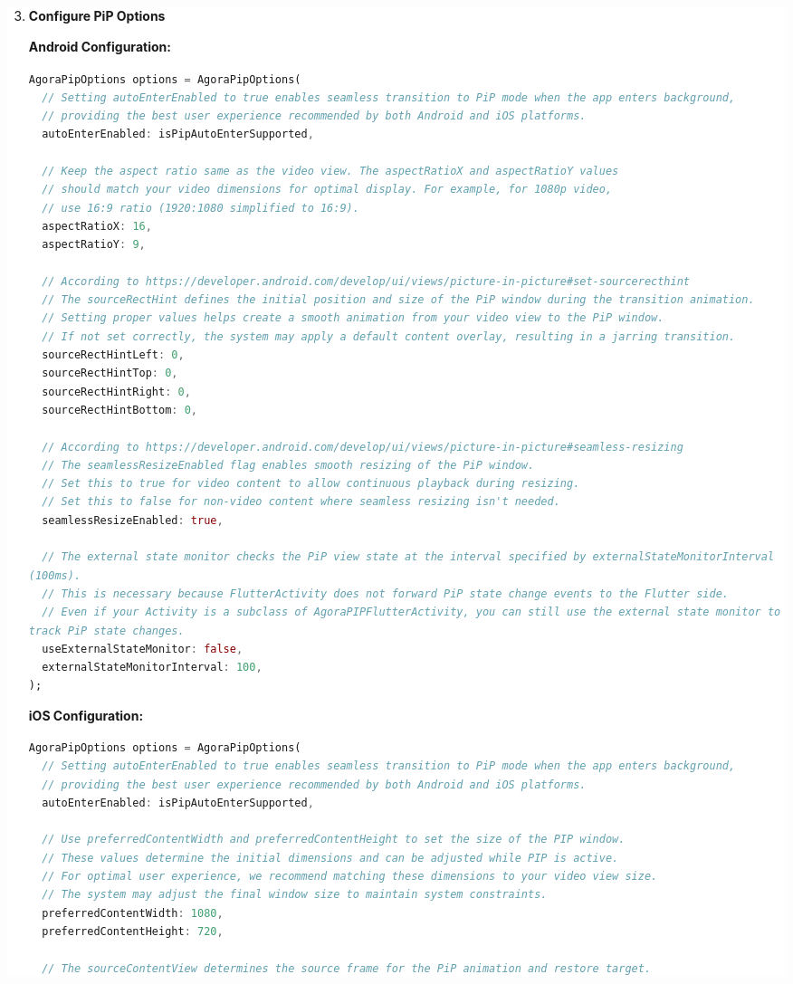 3. **Configure PiP Options**

   **Android Configuration:**

   ```dart
   AgoraPipOptions options = AgoraPipOptions(
     // Setting autoEnterEnabled to true enables seamless transition to PiP mode when the app enters background,
     // providing the best user experience recommended by both Android and iOS platforms.
     autoEnterEnabled: isPipAutoEnterSupported,

     // Keep the aspect ratio same as the video view. The aspectRatioX and aspectRatioY values
     // should match your video dimensions for optimal display. For example, for 1080p video,
     // use 16:9 ratio (1920:1080 simplified to 16:9).
     aspectRatioX: 16,
     aspectRatioY: 9,

     // According to https://developer.android.com/develop/ui/views/picture-in-picture#set-sourcerecthint
     // The sourceRectHint defines the initial position and size of the PiP window during the transition animation.
     // Setting proper values helps create a smooth animation from your video view to the PiP window.
     // If not set correctly, the system may apply a default content overlay, resulting in a jarring transition.
     sourceRectHintLeft: 0,
     sourceRectHintTop: 0,
     sourceRectHintRight: 0,
     sourceRectHintBottom: 0,

     // According to https://developer.android.com/develop/ui/views/picture-in-picture#seamless-resizing
     // The seamlessResizeEnabled flag enables smooth resizing of the PiP window.
     // Set this to true for video content to allow continuous playback during resizing.
     // Set this to false for non-video content where seamless resizing isn't needed.
     seamlessResizeEnabled: true,

     // The external state monitor checks the PiP view state at the interval specified by externalStateMonitorInterval (100ms).
     // This is necessary because FlutterActivity does not forward PiP state change events to the Flutter side.
     // Even if your Activity is a subclass of AgoraPIPFlutterActivity, you can still use the external state monitor to track PiP state changes.
     useExternalStateMonitor: false,
     externalStateMonitorInterval: 100,
   );
   ```

   **iOS Configuration:**

   ```dart
   AgoraPipOptions options = AgoraPipOptions(
     // Setting autoEnterEnabled to true enables seamless transition to PiP mode when the app enters background,
     // providing the best user experience recommended by both Android and iOS platforms.
     autoEnterEnabled: isPipAutoEnterSupported,

     // Use preferredContentWidth and preferredContentHeight to set the size of the PIP window.
     // These values determine the initial dimensions and can be adjusted while PIP is active.
     // For optimal user experience, we recommend matching these dimensions to your video view size.
     // The system may adjust the final window size to maintain system constraints.
     preferredContentWidth: 1080,
     preferredContentHeight: 720,

     // The sourceContentView determines the source frame for the PiP animation and restore target.
   ```